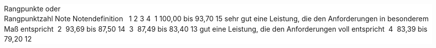 <th style="text-align: center; border-right: 0.5pt solid; border-bottom: 0.5pt solid; font-weight: normal;" data-valign="middle" data-charoff="50">Rangpunkte oder<br />
Rangpunktzahl</th>
<th style="text-align: center; border-right: 0.5pt solid; border-bottom: 0.5pt solid; font-weight: normal;" data-valign="middle" data-charoff="50">Note</th>
<th style="text-align: center; border-bottom: 0.5pt solid; font-weight: normal;" data-valign="middle" data-charoff="50">Notendefinition</th>
</tr>
<tr class="odd">
<th style="text-align: center; border-right: 0.5pt solid; border-bottom: 0.5pt solid; font-weight: normal;" data-valign="bottom" data-charoff="50"> </th>
<th style="text-align: center; border-right: 0.5pt solid; border-bottom: 0.5pt solid; font-weight: normal;" data-valign="bottom" data-charoff="50">1</th>
<th style="text-align: center; border-right: 0.5pt solid; border-bottom: 0.5pt solid; font-weight: normal;" data-valign="bottom" data-charoff="50">2</th>
<th style="text-align: center; border-right: 0.5pt solid; border-bottom: 0.5pt solid; font-weight: normal;" data-valign="bottom" data-charoff="50">3</th>
<th style="text-align: center; border-bottom: 0.5pt solid; font-weight: normal;" data-valign="bottom" data-charoff="50">4</th>
</tr>
</thead>
<tbody data-valign="top">
<tr class="odd">
<td style="text-align: center; border-right: 0.5pt solid; border-bottom: 0.5pt solid;" data-valign="top" data-charoff="50"> 1</td>
<td style="text-align: center; border-right: 0.5pt solid; border-bottom: 0.5pt solid;" data-valign="top" data-charoff="50">100,00 bis 93,70</td>
<td style="text-align: center; border-right: 0.5pt solid; border-bottom: 0.5pt solid;" data-valign="top" data-charoff="50">15</td>
<td rowspan="2" style="text-align: center; border-right: 0.5pt solid; border-bottom: 0.5pt solid;" data-valign="middle" data-charoff="50">sehr gut</td>
<td rowspan="2" style="border-bottom: 0.5pt solid" data-valign="top" data-charoff="50">eine Leistung, die den Anforderungen in besonderem Maß entspricht</td>
</tr>
<tr class="even">
<td style="text-align: center; border-right: 0.5pt solid; border-bottom: 0.5pt solid;" data-valign="top" data-charoff="50"> 2</td>
<td style="text-align: center; border-right: 0.5pt solid; border-bottom: 0.5pt solid;" data-valign="top" data-charoff="50"> 93,69 bis 87,50</td>
<td style="text-align: center; border-right: 0.5pt solid; border-bottom: 0.5pt solid;" data-valign="top" data-charoff="50">14</td>
</tr>
<tr class="odd">
<td style="text-align: center; border-right: 0.5pt solid; border-bottom: 0.5pt solid;" data-valign="top" data-charoff="50"> 3</td>
<td style="text-align: center; border-right: 0.5pt solid; border-bottom: 0.5pt solid;" data-valign="top" data-charoff="50"> 87,49 bis 83,40</td>
<td style="text-align: center; border-right: 0.5pt solid; border-bottom: 0.5pt solid;" data-valign="top" data-charoff="50">13</td>
<td rowspan="3" style="text-align: center; border-right: 0.5pt solid; border-bottom: 0.5pt solid;" data-valign="middle" data-charoff="50">gut</td>
<td rowspan="3" style="border-bottom: 0.5pt solid" data-valign="top" data-charoff="50">eine Leistung, die den Anforderungen voll entspricht</td>
</tr>
<tr class="even">
<td style="text-align: center; border-right: 0.5pt solid; border-bottom: 0.5pt solid;" data-valign="top" data-charoff="50"> 4</td>
<td style="text-align: center; border-right: 0.5pt solid; border-bottom: 0.5pt solid;" data-valign="top" data-charoff="50"> 83,39 bis 79,20</td>
<td style="text-align: center; border-right: 0.5pt solid; border-bottom: 0.5pt solid;" data-valign="top" data-charoff="50">12</td>
</tr>
<tr class="odd">